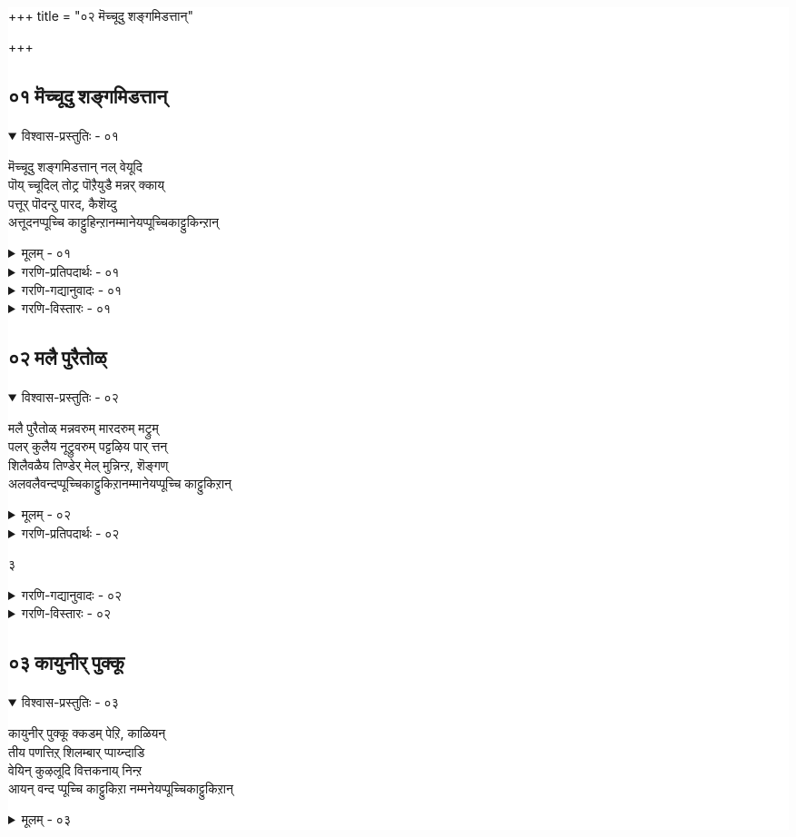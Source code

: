 +++
title = "०२ मॆच्चूदु शङ्गमिडत्तान्"

+++



## ०१ मॆच्चूदु शङ्गमिडत्तान्

<details open><summary>विश्वास-प्रस्तुतिः - ०१</summary>

मॆच्चूदु शङ्गमिडत्तान् नल् वेयूदि  
पॊय् च्चूदिल् तोट्र पॊऱैयुडै मन्नर् क्काय्  
पत्तूर् पॊदन्ऱु पारद, कैशॆय्दु  
अत्तूदनप्पूच्चि काट्टुहिन्ऱानम्मानेयप्पूच्चिकाट्टुकिन्ऱान्
</details>

<details><summary>मूलम् - ०१</summary></details>

<details><summary>गरणि-प्रतिपदार्थः - ०१</summary></details>

<details><summary>गरणि-गद्यानुवादः - ०१</summary></details>

<details><summary>गरणि-विस्तारः - ०१</summary></details>


## ०२ मलै पुरैतोळ्

<details open><summary>विश्वास-प्रस्तुतिः - ०२</summary>

मलै पुरैतोळ् मन्नवरुम् मारदरुम् मट्रुम्  
पलर् कुलैय नूट्रुवरुम् पट्टऴिय पार् त्तन्  
शिलैवळैय तिण्डेर् मेल् मुन्निन्ऱ, शॆङ्गण्  
अलवलैवन्दप्पूच्चिकाट्टुकिऱानम्मानेयप्पूच्चि काट्टुकिऱान्
</details>

<details><summary>मूलम् - ०२</summary></details>

<details><summary>गरणि-प्रतिपदार्थः - ०२</summary></details>

३

<details><summary>गरणि-गद्यानुवादः - ०२</summary></details>

<details><summary>गरणि-विस्तारः - ०२</summary></details>


## ०३ कायुनीर् पुक्कू

<details open><summary>विश्वास-प्रस्तुतिः - ०३</summary>

कायुनीर् पुक्कू क्कडम् पेऱि, काळियन्  
तीय पणत्तिऱ् शिलम्बार् प्पाय्न्दाडि  
वेयिन् कुऴलूदि वित्तकनाय् निन्ऱ  
आयन् वन्द प्पूच्चि काट्टुकिऱा नम्मनेयप्पूच्चिकाट्टुकिऱान्
</details>

<details><summary>मूलम् - ०३</summary></details>
